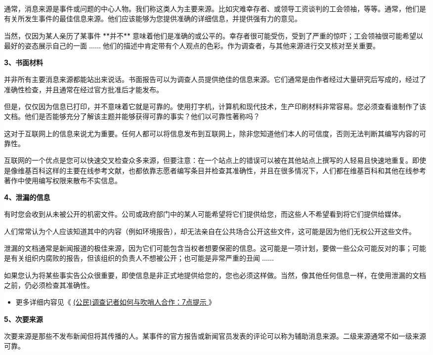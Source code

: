    通常，消息来源是事件或问题的中心人物。我们称这类人为主要来源。比如灾难幸存者、或领导工资谈判的工会领袖，等等。通常，他们是有关所发生事件的最佳信息来源。他们应该能够为您提供准确的详细信息，并提供强有力的意见。
  </p>
  <p class="graf graf--p">
   当然，仅因为某人亲历了某事件 **并不** 意味着他们是准确的或公平的。幸存者很可能受伤，受到了严重的惊吓；工会领袖很可能希望以最好的姿态展示自己的一面 …… 他们的描述中肯定带有个人观点的色彩。作为调查者，与其他来源进行交叉核对至关重要。
  </p>
  <p class="graf graf--p">
   <strong class="markup--strong markup--p-strong">
    3、书面材料
   </strong>
  </p>
  <p class="graf graf--p">
   并非所有主要消息来源都能站出来说话。书面报告可以为调查人员提供绝佳的信息来源。它们通常是由作者经过大量研究后写成的，经过了准确性检查，并且通常在经过官方批准后才能发布。
  </p>
  <p class="graf graf--p">
   但是，仅仅因为信息已打印，并不意味着它就是可靠的。使用打字机，计算机和现代技术，生产印刷材料非常容易。您必须查看谁制作了该文档。他们是否能够充分了解该主题并能够获得可靠的事实？他们以可靠性著称吗？
  </p>
  <p class="graf graf--p">
   这对于互联网上的信息来说尤为重要。任何人都可以将信息发布到互联网上，除非您知道他们本人的可信度，否则无法判断其编写内容的可靠性。
  </p>
  <p class="graf graf--p">
   互联网的一个优点是您可以快速交叉检查众多来源，但要注意：在一个站点上的错误可以被在其他站点上撰写的人轻易且快速地重复。即使是像维基百科这样的主要在线参考文献，也都依靠志愿者编写条目并检查其准确性，并且在很多情况下，人们都在维基百科和其他在线参考著作中使用编写权限来散布不实信息。
  </p>
  <p class="graf graf--p">
   <strong class="markup--strong markup--p-strong">
    4、泄漏的信息
   </strong>
  </p>
  <p class="graf graf--p">
   有时您会收到从未被公开的机密文件。公司或政府部门中的某人可能希望将它们提供给您，而这些人不希望看到将它们提供给媒体。
  </p>
  <p class="graf graf--p">
   人们常常认为个人应该知道其中的内容（例如环境报告），却无法亲自在公共场合公开这些文件，这可能是因为他们无权公开这些文件。
  </p>
  <p class="graf graf--p">
   泄漏的文档通常是新闻报道的极佳来源，因为它们可能包含当权者想要保密的信息。这可能是一项计划，要做一些公众可能反对的事；可能是有关组织内腐败的报告，但该组织的负责人不想被公开；也可能是非常严重的丑闻 ……
  </p>
  <p class="graf graf--p">
   如果您认为将某些事实告公众很重要，即使信息是非正式地提供给您的，您也必须这样做。当然，像其他任何信息一样，在使用泄漏的文档之前，仍必须检查其准确性。
  </p>
  <ul class="postList">
   <li class="graf graf--li">
    更多详细内容见《
    <a class="markup--anchor markup--li-anchor" data-href="https://www.iyouport.org/%e5%85%ac%e6%b0%91%e8%b0%83%e6%9f%a5%e8%ae%b0%e8%80%85%e5%a6%82%e4%bd%95%e4%b8%8e%e5%90%b9%e5%93%a8%e4%ba%ba%e5%90%88%e4%bd%9c%ef%bc%9a7%e7%82%b9%e6%8f%90%e7%a4%ba/" href="https://www.iyouport.org/%e5%85%ac%e6%b0%91%e8%b0%83%e6%9f%a5%e8%ae%b0%e8%80%85%e5%a6%82%e4%bd%95%e4%b8%8e%e5%90%b9%e5%93%a8%e4%ba%ba%e5%90%88%e4%bd%9c%ef%bc%9a7%e7%82%b9%e6%8f%90%e7%a4%ba/" rel="noopener noreferrer" target="_blank">
     (公民)调查记者如何与吹哨人合作：7点提示
    </a>
    》
   </li>
  </ul>
  <p class="graf graf--p">
   <strong class="markup--strong markup--p-strong">
    5、次要来源
   </strong>
  </p>
  <p class="graf graf--p">
   次要来源是那些不发布新闻但将其传播的人。某事件的官方报告或新闻官员发表的评论可以称为辅助消息来源。二级来源通常不如一级来源可靠。
  </p>